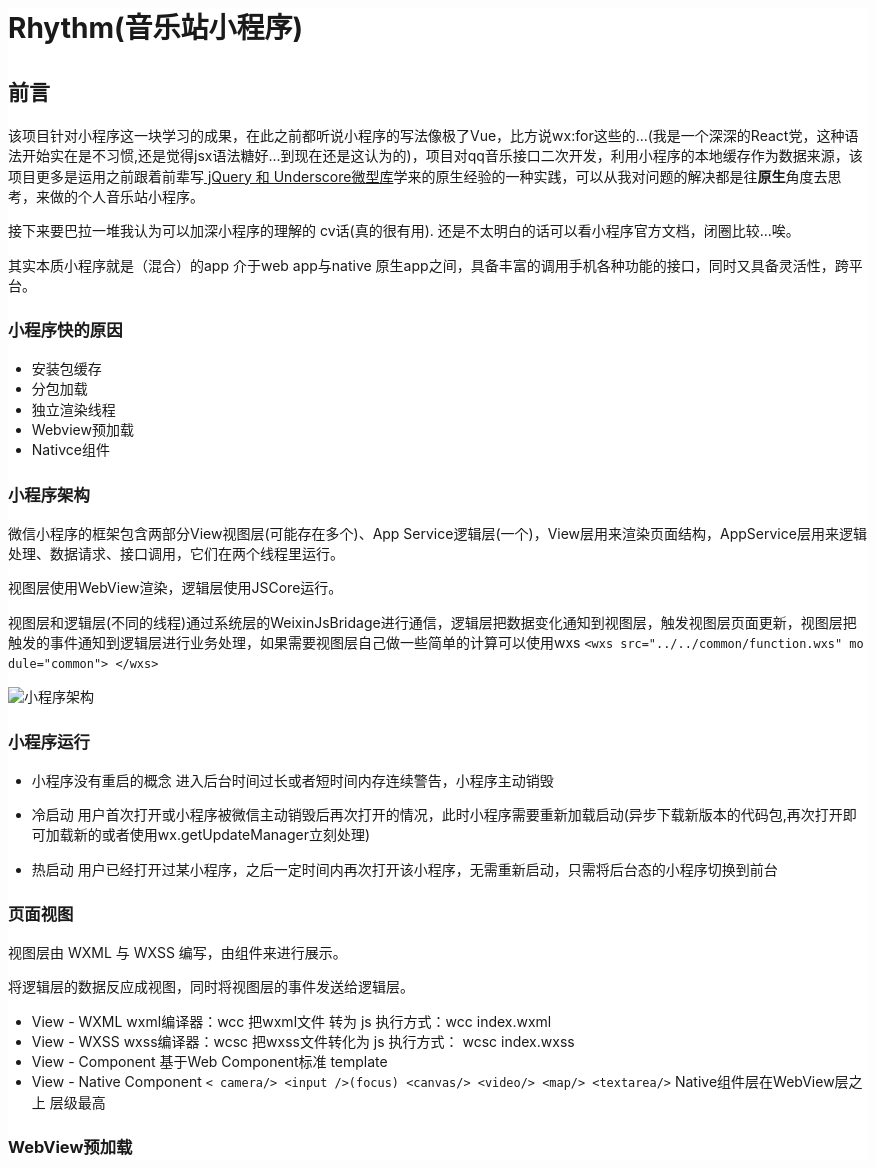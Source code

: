 # Rhythm(音乐站小程序)

## 前言

该项目针对小程序这一块学习的成果，在此之前都听说小程序的写法像极了Vue，比方说wx:for这些的...(我是一个深深的React党，这种语法开始实在是不习惯,还是觉得jsx语法糖好...到现在还是这认为的)，项目对qq音乐接口二次开发，利用小程序的本地缓存作为数据来源，该项目更多是运用之前跟着前辈写[ jQuery 和 Underscore微型库](https://github.com/Mrshulan/Go-ahead_FE/tree/master/util)学来的原生经验的一种实践，可以从我对问题的解决都是往**原生**角度去思考，来做的个人音乐站小程序。

接下来要巴拉一堆我认为可以加深小程序的理解的 cv话(真的很有用). 还是不太明白的话可以看小程序官方文档，闭圈比较...唉。

其实本质小程序就是（混合）的app 介于web app与native 原生app之间，具备丰富的调用手机各种功能的接口，同时又具备灵活性，跨平台。

### 小程序快的原因

- 安装包缓存
- 分包加载
- 独立渲染线程
- Webview预加载
- Nativce组件

### 小程序架构

微信小程序的框架包含两部分View视图层(可能存在多个)、App Service逻辑层(一个)，View层用来渲染页面结构，AppService层用来逻辑处理、数据请求、接口调用，它们在两个线程里运行。

视图层使用WebView渲染，逻辑层使用JSCore运行。

视图层和逻辑层(不同的线程)通过系统层的WeixinJsBridage进行通信，逻辑层把数据变化通知到视图层，触发视图层页面更新，视图层把触发的事件通知到逻辑层进行业务处理，如果需要视图层自己做一些简单的计算可以使用wxs `<wxs src="../../common/function.wxs" module="common"> </wxs>`

![小程序架构](<https://user-gold-cdn.xitu.io/2018/5/17/1636cb90ba54f91e?imageView2/0/w/1280/h/960/format/webp/ignore-error/1>)

### 小程序运行

- 小程序没有重启的概念 进入后台时间过长或者短时间内存连续警告，小程序主动销毁

- 冷启动 用户首次打开或小程序被微信主动销毁后再次打开的情况，此时小程序需要重新加载启动(异步下载新版本的代码包,再次打开即可加载新的或者使用wx.getUpdateManager立刻处理)
- 热启动 用户已经打开过某小程序，之后一定时间内再次打开该小程序，无需重新启动，只需将后台态的小程序切换到前台

### 页面视图

视图层由 WXML 与 WXSS 编写，由组件来进行展示。

将逻辑层的数据反应成视图，同时将视图层的事件发送给逻辑层。

- View - WXML wxml编译器：wcc 把wxml文件 转为 js 执行方式：wcc index.wxml
- View - WXSS wxss编译器：wcsc 把wxss文件转化为 js 执行方式： wcsc index.wxss
- View - Component  基于Web Component标准 template
- View - Native Component  `< camera/> <input />(focus) <canvas/> <video/> <map/> <textarea/>` Native组件层在WebView层之上 层级最高

### WebView预加载
